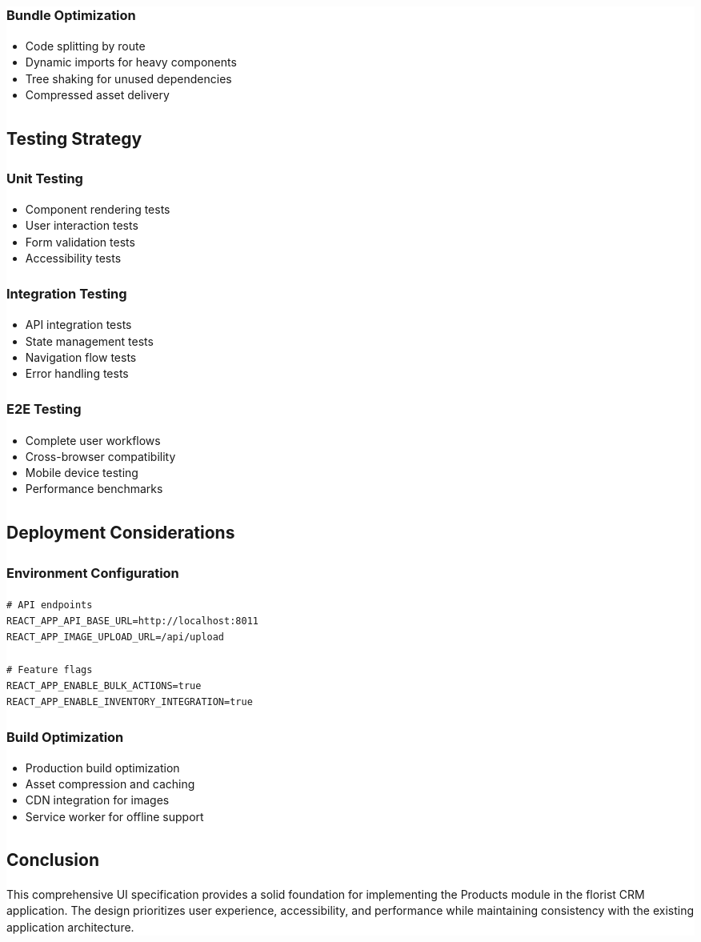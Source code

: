 ### Bundle Optimization
- Code splitting by route
- Dynamic imports for heavy components
- Tree shaking for unused dependencies
- Compressed asset delivery

## Testing Strategy

### Unit Testing
- Component rendering tests
- User interaction tests
- Form validation tests
- Accessibility tests

### Integration Testing
- API integration tests
- State management tests
- Navigation flow tests
- Error handling tests

### E2E Testing
- Complete user workflows
- Cross-browser compatibility
- Mobile device testing
- Performance benchmarks

## Deployment Considerations

### Environment Configuration
```env
# API endpoints
REACT_APP_API_BASE_URL=http://localhost:8011
REACT_APP_IMAGE_UPLOAD_URL=/api/upload

# Feature flags
REACT_APP_ENABLE_BULK_ACTIONS=true
REACT_APP_ENABLE_INVENTORY_INTEGRATION=true
```

### Build Optimization
- Production build optimization
- Asset compression and caching
- CDN integration for images
- Service worker for offline support

## Conclusion

This comprehensive UI specification provides a solid foundation for implementing the Products module in the florist CRM application. The design prioritizes user experience, accessibility, and performance while maintaining consistency with the existing application architecture.
